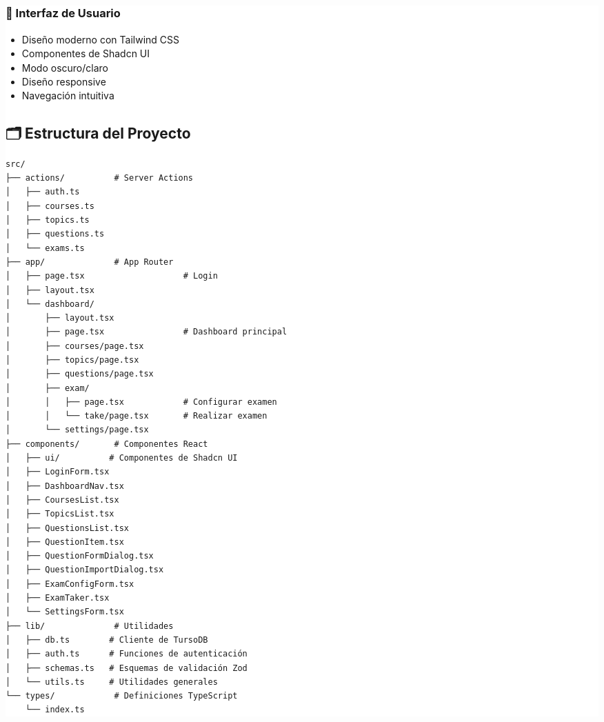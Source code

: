 ### 🎨 Interfaz de Usuario
- Diseño moderno con Tailwind CSS
- Componentes de Shadcn UI
- Modo oscuro/claro
- Diseño responsive
- Navegación intuitiva

## 🗂️ Estructura del Proyecto

```
src/
├── actions/          # Server Actions
│   ├── auth.ts
│   ├── courses.ts
│   ├── topics.ts
│   ├── questions.ts
│   └── exams.ts
├── app/              # App Router
│   ├── page.tsx                    # Login
│   ├── layout.tsx
│   └── dashboard/
│       ├── layout.tsx
│       ├── page.tsx                # Dashboard principal
│       ├── courses/page.tsx
│       ├── topics/page.tsx
│       ├── questions/page.tsx
│       ├── exam/
│       │   ├── page.tsx            # Configurar examen
│       │   └── take/page.tsx       # Realizar examen
│       └── settings/page.tsx
├── components/       # Componentes React
│   ├── ui/          # Componentes de Shadcn UI
│   ├── LoginForm.tsx
│   ├── DashboardNav.tsx
│   ├── CoursesList.tsx
│   ├── TopicsList.tsx
│   ├── QuestionsList.tsx
│   ├── QuestionItem.tsx
│   ├── QuestionFormDialog.tsx
│   ├── QuestionImportDialog.tsx
│   ├── ExamConfigForm.tsx
│   ├── ExamTaker.tsx
│   └── SettingsForm.tsx
├── lib/              # Utilidades
│   ├── db.ts        # Cliente de TursoDB
│   ├── auth.ts      # Funciones de autenticación
│   ├── schemas.ts   # Esquemas de validación Zod
│   └── utils.ts     # Utilidades generales
└── types/            # Definiciones TypeScript
    └── index.ts
```
